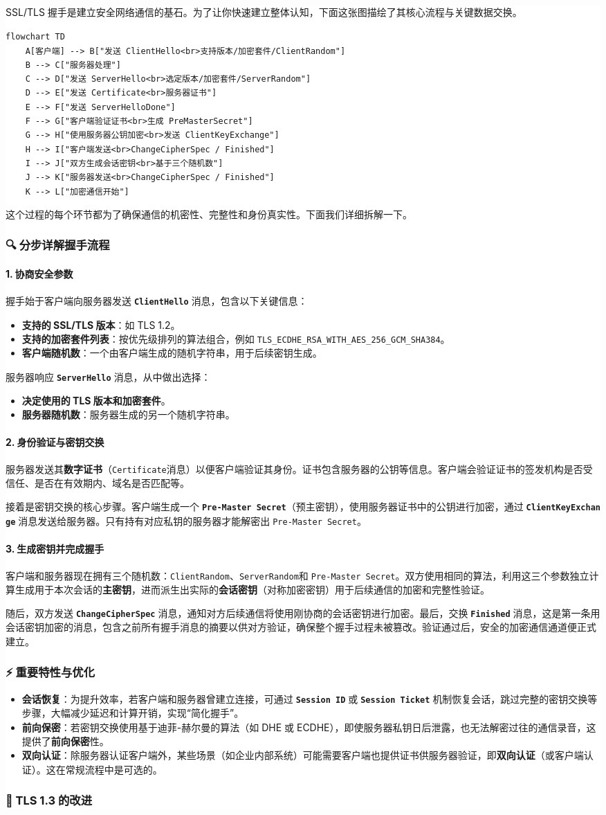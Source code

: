 SSL/TLS 握手是建立安全网络通信的基石。为了让你快速建立整体认知，下面这张图描绘了其核心流程与关键数据交换。

```
flowchart TD
    A[客户端] --> B["发送 ClientHello<br>支持版本/加密套件/ClientRandom"]
    B --> C["服务器处理"]
    C --> D["发送 ServerHello<br>选定版本/加密套件/ServerRandom"]
    D --> E["发送 Certificate<br>服务器证书"]
    E --> F["发送 ServerHelloDone"]
    F --> G["客户端验证证书<br>生成 PreMasterSecret"]
    G --> H["使用服务器公钥加密<br>发送 ClientKeyExchange"]
    H --> I["客户端发送<br>ChangeCipherSpec / Finished"]
    I --> J["双方生成会话密钥<br>基于三个随机数"]
    J --> K["服务器发送<br>ChangeCipherSpec / Finished"]
    K --> L["加密通信开始"]
```

这个过程的每个环节都为了确保通信的机密性、完整性和身份真实性。下面我们详细拆解一下。

### 🔍 分步详解握手流程

#### **1. 协商安全参数**

握手始于客户端向服务器发送 **`ClientHello`** 消息，包含以下关键信息：

- **支持的 SSL/TLS 版本**：如 TLS 1.2。
- **支持的加密套件列表**：按优先级排列的算法组合，例如 `TLS_ECDHE_RSA_WITH_AES_256_GCM_SHA384`。
- **客户端随机数**：一个由客户端生成的随机字符串，用于后续密钥生成。

服务器响应 **`ServerHello`** 消息，从中做出选择：

- **决定使用的 TLS 版本和加密套件**。
- **服务器随机数**：服务器生成的另一个随机字符串。

#### **2. 身份验证与密钥交换**

服务器发送其**数字证书**（`Certificate`消息）以便客户端验证其身份。证书包含服务器的公钥等信息。客户端会验证证书的签发机构是否受信任、是否在有效期内、域名是否匹配等。

接着是密钥交换的核心步骤。客户端生成一个 **`Pre-Master Secret`**（预主密钥），使用服务器证书中的公钥进行加密，通过 **`ClientKeyExchange`** 消息发送给服务器。只有持有对应私钥的服务器才能解密出 `Pre-Master Secret`。

#### **3. 生成密钥并完成握手**

客户端和服务器现在拥有三个随机数：`ClientRandom`、`ServerRandom`和 `Pre-Master Secret`。双方使用相同的算法，利用这三个参数独立计算生成用于本次会话的**主密钥**，进而派生出实际的**会话密钥**（对称加密密钥）用于后续通信的加密和完整性验证。

随后，双方发送 **`ChangeCipherSpec`** 消息，通知对方后续通信将使用刚协商的会话密钥进行加密。最后，交换 **`Finished`** 消息，这是第一条用会话密钥加密的消息，包含之前所有握手消息的摘要以供对方验证，确保整个握手过程未被篡改。验证通过后，安全的加密通信通道便正式建立。

### ⚡️ 重要特性与优化

- **会话恢复**：为提升效率，若客户端和服务器曾建立连接，可通过 **`Session ID`** 或 **`Session Ticket`** 机制恢复会话，跳过完整的密钥交换等步骤，大幅减少延迟和计算开销，实现“简化握手”。
- **前向保密**：若密钥交换使用基于迪菲-赫尔曼的算法（如 DHE 或 ECDHE），即使服务器私钥日后泄露，也无法解密过往的通信录音，这提供了**前向保密**性。
- **双向认证**：除服务器认证客户端外，某些场景（如企业内部系统）可能需要客户端也提供证书供服务器验证，即**双向认证**（或客户端认证）。这在常规流程中是可选的。

### 🔄 TLS 1.3 的改进
